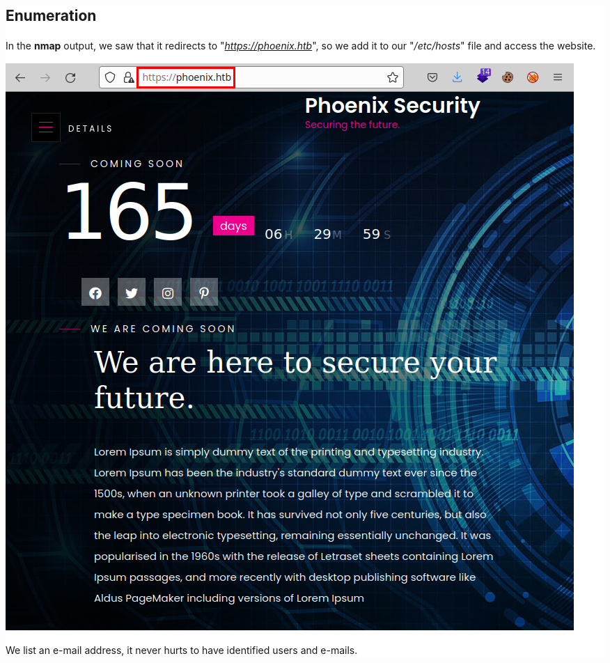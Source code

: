 ## Enumeration
In the **nmap** output, we saw that it redirects to "*https://phoenix.htb*", so we add it to our "*/etc/hosts*" file and access the website.

![](3.png)

We list an e-mail address, it never hurts to have identified users and e-mails.
